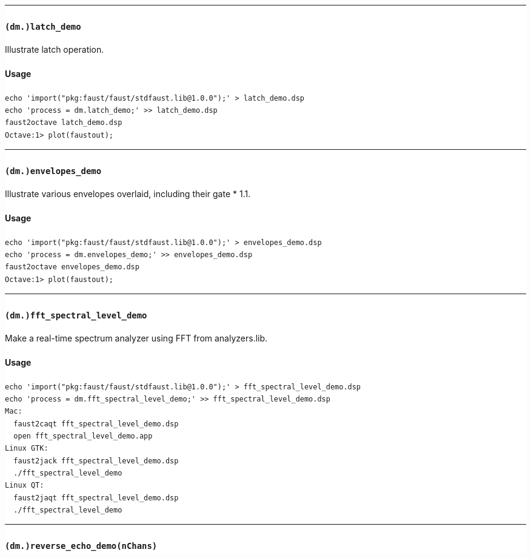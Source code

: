 ----

### `(dm.)latch_demo`

Illustrate latch operation.

#### Usage

```
echo 'import("pkg:faust/faust/stdfaust.lib@1.0.0");' > latch_demo.dsp
echo 'process = dm.latch_demo;' >> latch_demo.dsp
faust2octave latch_demo.dsp
Octave:1> plot(faustout);
```

----

### `(dm.)envelopes_demo`

Illustrate various envelopes overlaid, including their gate * 1.1.

#### Usage

```
echo 'import("pkg:faust/faust/stdfaust.lib@1.0.0");' > envelopes_demo.dsp
echo 'process = dm.envelopes_demo;' >> envelopes_demo.dsp
faust2octave envelopes_demo.dsp
Octave:1> plot(faustout);
```

----

### `(dm.)fft_spectral_level_demo`

Make a real-time spectrum analyzer using FFT from analyzers.lib.

#### Usage

```
echo 'import("pkg:faust/faust/stdfaust.lib@1.0.0");' > fft_spectral_level_demo.dsp
echo 'process = dm.fft_spectral_level_demo;' >> fft_spectral_level_demo.dsp
Mac:
  faust2caqt fft_spectral_level_demo.dsp
  open fft_spectral_level_demo.app
Linux GTK:
  faust2jack fft_spectral_level_demo.dsp
  ./fft_spectral_level_demo
Linux QT:
  faust2jaqt fft_spectral_level_demo.dsp
  ./fft_spectral_level_demo
```

----

### `(dm.)reverse_echo_demo(nChans)`
